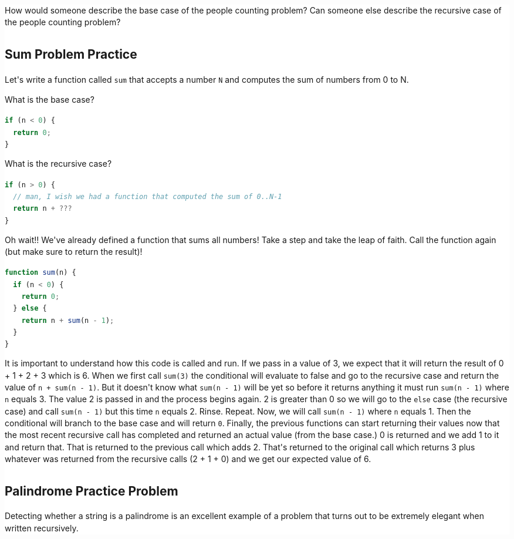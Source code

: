 How would someone describe the base case of the people counting problem?
Can someone else describe the recursive case of the people counting problem?

## Sum Problem Practice

Let's write a function called `sum` that accepts a number `N` and computes the
sum of numbers from 0 to N.

What is the base case?

```js
if (n < 0) {
  return 0;
}
```

What is the recursive case?

```js
if (n > 0) {
  // man, I wish we had a function that computed the sum of 0..N-1
  return n + ???
}
```

Oh wait!! We've already defined a function that sums all numbers!
Take a step and take the leap of faith. Call the function again (but make sure to return the result)!

```js
function sum(n) {
  if (n < 0) {
    return 0;
  } else {
    return n + sum(n - 1);
  }
}
```

It is important to understand how this code is called and run. If we pass in a value of 3, we expect that it will return the result of 0 + 1 + 2 + 3 which is 6. When we first call `sum(3)` the conditional will evaluate to false and go to the recursive case and return the value of `n + sum(n - 1)`. But it doesn't know what `sum(n - 1)` will be yet so before it returns anything it must run `sum(n - 1)` where `n` equals 3. The value 2 is passed in and the process begins again. 2 is greater than 0 so we will go to the `else` case (the recursive case) and call `sum(n - 1)` but this time `n` equals 2. Rinse. Repeat. Now, we will call `sum(n - 1)` where `n` equals 1. Then the conditional will branch to the base case and will return `0`. Finally, the previous functions can start returning their values now that the most recent recursive call has completed and returned an actual value (from the base case.) 0 is returned and we add 1 to it and return that. That is returned to the previous call which adds 2. That's returned to the original call which returns 3 plus whatever was returned from the recursive calls (2 + 1 + 0) and we get our expected value of 6.

## Palindrome Practice Problem

Detecting whether a string is a palindrome is an excellent example of a problem
that turns out to be extremely elegant when written recursively.
